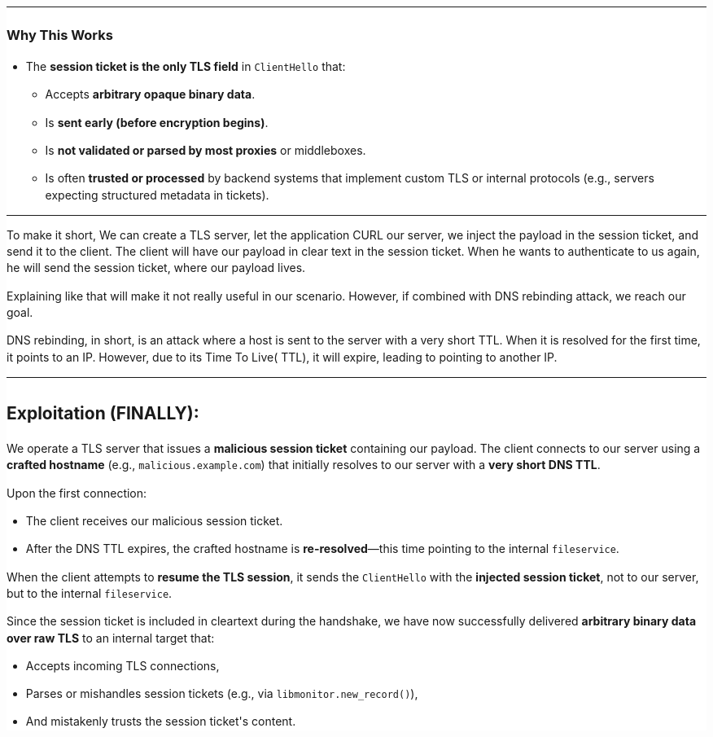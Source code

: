 
---

###  Why This Works

- The **session ticket is the only TLS field** in `ClientHello` that:
    
    - Accepts **arbitrary opaque binary data**.
        
    - Is **sent early (before encryption begins)**.
        
    - Is **not validated or parsed by most proxies** or middleboxes.
        
    - Is often **trusted or processed** by backend systems that implement custom TLS or internal protocols (e.g., servers expecting structured metadata in tickets).
        

---

To make it short, We can create a TLS server, let the application CURL our server, we inject the payload in the session ticket, and send it to the client. The client will have our payload in clear text in the session ticket. When he wants to authenticate to us again, he will send the session ticket, where our payload lives. 

Explaining like that will make it not really useful in our scenario. However, if combined with DNS rebinding attack, we reach our goal.  

DNS rebinding, in short, is an attack where a host is sent to the server with a very short TTL. When it is resolved for the first time, it points to an IP. However, due to its Time To Live( TTL), it will expire, leading to pointing to another IP.  

----

## **Exploitation (FINALLY):**

We operate a TLS server that issues a **malicious session ticket** containing our payload. The client connects to our server using a **crafted hostname** (e.g., `malicious.example.com`) that initially resolves to our server with a **very short DNS TTL**.

Upon the first connection:

- The client receives our malicious session ticket.
    
- After the DNS TTL expires, the crafted hostname is **re-resolved**—this time pointing to the internal `fileservice`.
    

When the client attempts to **resume the TLS session**, it sends the `ClientHello` with the **injected session ticket**, not to our server, but to the internal `fileservice`.

Since the session ticket is included in cleartext during the handshake, we have now successfully delivered **arbitrary binary data over raw TLS** to an internal target that:

- Accepts incoming TLS connections,
    
- Parses or mishandles session tickets (e.g., via `libmonitor.new_record()`),
    
- And mistakenly trusts the session ticket's content.
    

